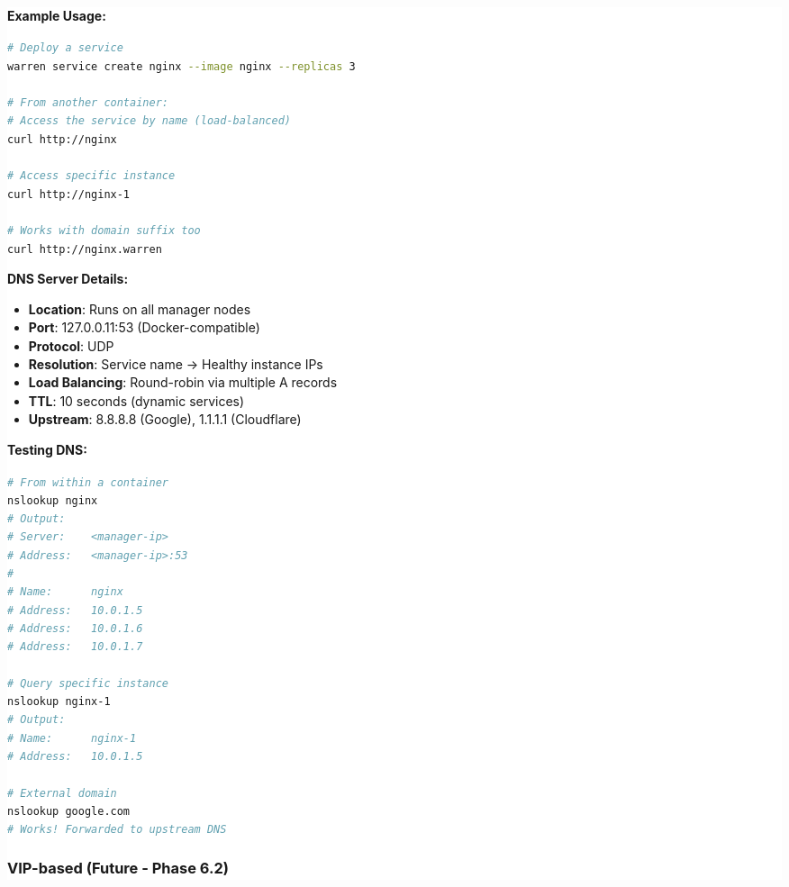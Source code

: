 **Example Usage:**

```bash
# Deploy a service
warren service create nginx --image nginx --replicas 3

# From another container:
# Access the service by name (load-balanced)
curl http://nginx

# Access specific instance
curl http://nginx-1

# Works with domain suffix too
curl http://nginx.warren
```

**DNS Server Details:**

- **Location**: Runs on all manager nodes
- **Port**: 127.0.0.11:53 (Docker-compatible)
- **Protocol**: UDP
- **Resolution**: Service name → Healthy instance IPs
- **Load Balancing**: Round-robin via multiple A records
- **TTL**: 10 seconds (dynamic services)
- **Upstream**: 8.8.8.8 (Google), 1.1.1.1 (Cloudflare)

**Testing DNS:**

```bash
# From within a container
nslookup nginx
# Output:
# Server:    <manager-ip>
# Address:   <manager-ip>:53
#
# Name:      nginx
# Address:   10.0.1.5
# Address:   10.0.1.6
# Address:   10.0.1.7

# Query specific instance
nslookup nginx-1
# Output:
# Name:      nginx-1
# Address:   10.0.1.5

# External domain
nslookup google.com
# Works! Forwarded to upstream DNS
```

### VIP-based (Future - Phase 6.2)
